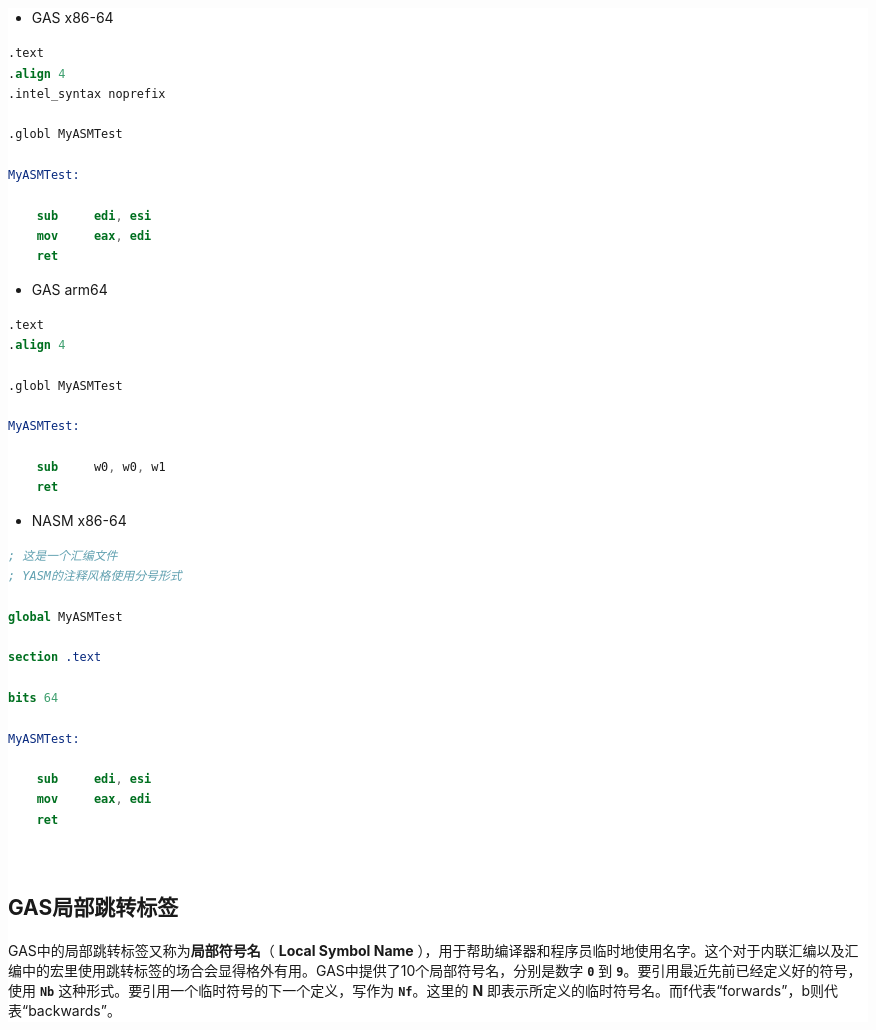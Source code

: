 - GAS x86-64

```nasm
.text
.align 4
.intel_syntax noprefix
 
.globl MyASMTest
 
MyASMTest:
 
    sub     edi, esi
    mov     eax, edi
    ret
```

- GAS arm64

```nasm
.text
.align 4
 
.globl MyASMTest
 
MyASMTest:
 
    sub     w0, w0, w1
    ret
```

- NASM x86-64

```nasm
; 这是一个汇编文件
; YASM的注释风格使用分号形式
 
global MyASMTest
 
section .text

bits 64
 
MyASMTest:
 
    sub     edi, esi
    mov     eax, edi
    ret
```

<br />

## GAS局部跳转标签

GAS中的局部跳转标签又称为**局部符号名**（ **Local Symbol Name** ），用于帮助编译器和程序员临时地使用名字。这个对于内联汇编以及汇编中的宏里使用跳转标签的场合会显得格外有用。GAS中提供了10个局部符号名，分别是数字 **`0`** 到 **`9`**。要引用最近先前已经定义好的符号，使用 **`Nb`** 这种形式。要引用一个临时符号的下一个定义，写作为 **`Nf`**。这里的 **N** 即表示所定义的临时符号名。而f代表“forwards”，b则代表“backwards”。
